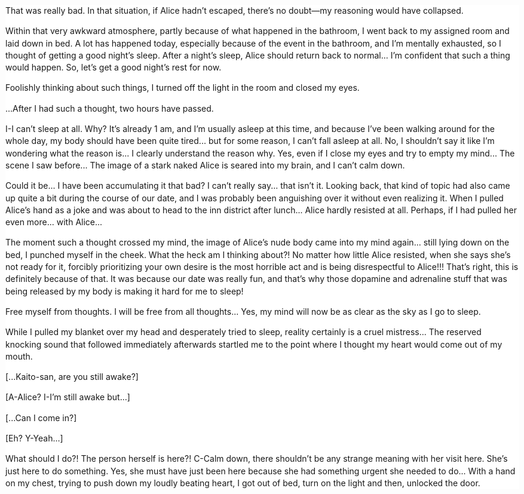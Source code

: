 That was really bad. In that situation, if Alice hadn’t escaped, there’s no
doubt—my reasoning would have collapsed.

Within that very awkward atmosphere, partly because of what happened in the
bathroom, I went back to my assigned room and laid down in bed. A lot has
happened today, especially because of the event in the bathroom, and I’m
mentally exhausted, so I thought of getting a good night’s sleep. After a
night’s sleep, Alice should return back to normal... I’m confident that such a
thing would happen. So, let’s get a good night’s rest for now.

Foolishly thinking about such things, I turned off the light in the room and
closed my eyes.

...After I had such a thought, two hours have passed.

I-I can’t sleep at all. Why? It’s already 1 am, and I’m usually asleep at this
time, and because I’ve been walking around for the whole day, my body should
have been quite tired... but for some reason, I can’t fall asleep at all. No, I
shouldn’t say it like I’m wondering what the reason is... I clearly understand
the reason why. Yes, even if I close my eyes and try to empty my mind... The
scene I saw before... The image of a stark naked Alice is seared into my brain,
and I can’t calm down.

Could it be... I have been accumulating it that bad? I can’t really say... that
isn’t it. Looking back, that kind of topic had also came up quite a bit during
the course of our date, and I was probably been anguishing over it without even
realizing it. When I pulled Alice’s hand as a joke and was about to head to the
inn district after lunch... Alice hardly resisted at all. Perhaps, if I had
pulled her even more... with Alice...

The moment such a thought crossed my mind, the image of Alice’s nude body came
into my mind again... still lying down on the bed, I punched myself in the
cheek. What the heck am I thinking about?! No matter how little Alice resisted,
when she says she’s not ready for it, forcibly prioritizing your own desire is
the most horrible act and is being disrespectful to Alice!!! That’s right, this
is definitely because of that. It was because our date was really fun, and
that’s why those dopamine and adrenaline stuff that was being released by my
body is making it hard for me to sleep!

Free myself from thoughts. I will be free from all thoughts... Yes, my mind will
now be as clear as the sky as I go to sleep.

While I pulled my blanket over my head and desperately tried to sleep, reality
certainly is a cruel mistress... The reserved knocking sound that followed
immediately afterwards startled me to the point where I thought my heart would
come out of my mouth.

[...Kaito-san, are you still awake?]

[A-Alice? I-I’m still awake but...]

[...Can I come in?]

[Eh? Y-Yeah...]

What should I do?! The person herself is here?! C-Calm down, there shouldn’t be
any strange meaning with her visit here. She’s just here to do something. Yes,
she must have just been here because she had something urgent she needed to
do... With a hand on my chest, trying to push down my loudly beating heart, I
got out of bed, turn on the light and then, unlocked the door.
